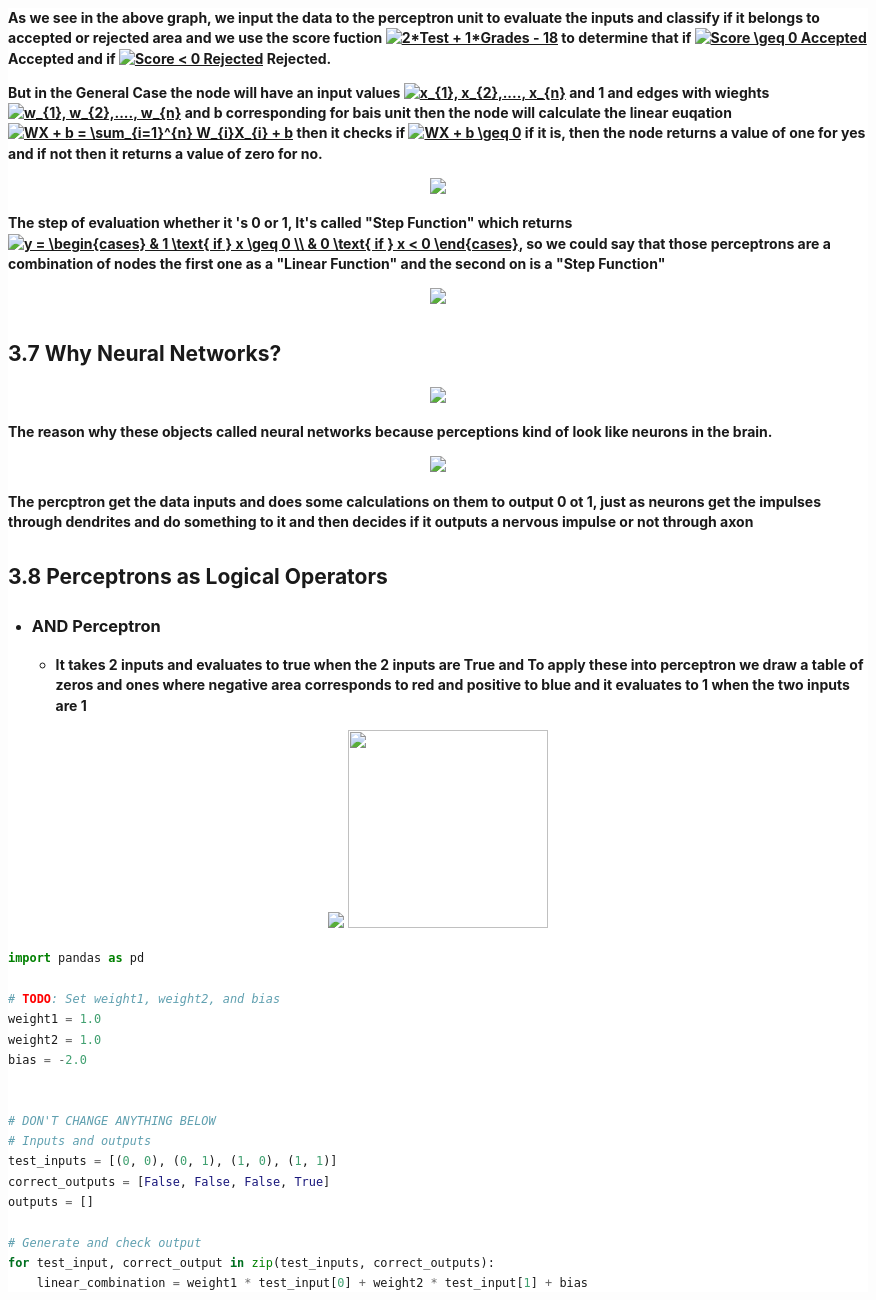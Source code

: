**As we see in the above graph, we input the data to the perceptron unit to evaluate the inputs and classify if it belongs to accepted or rejected area and we use the score fuction <a href="https://www.codecogs.com/eqnedit.php?latex=2*Test&space;&plus;&space;1*Grades&space;-&space;18" target="_blank"><img src="https://latex.codecogs.com/png.latex?2*Test&space;&plus;&space;1*Grades&space;-&space;18" title="2*Test + 1*Grades - 18" /></a> to determine that if <a href="https://www.codecogs.com/eqnedit.php?latex=Score&space;\geq&space;0&space;Accepted" target="_blank"><img src="https://latex.codecogs.com/png.latex?Score&space;\geq&space;0&space;" title="Score \geq 0 Accepted" /></a> Accepted and if <a href="https://www.codecogs.com/eqnedit.php?latex=Score&space;<&space;0&space;Rejected" target="_blank"><img src="https://latex.codecogs.com/png.latex?Score&space;<&space;0&space;" title="Score < 0 Rejected" /></a> Rejected.**


**But in the General Case the node will have an input values <a href="https://www.codecogs.com/eqnedit.php?latex=x_{1},&space;x_{2},....,&space;x_{n}" target="_blank"><img src="https://latex.codecogs.com/png.latex?x_{1},&space;x_{2},....,&space;x_{n}" title="x_{1}, x_{2},...., x_{n}" /></a> and 1 and edges with wieghts <a href="https://www.codecogs.com/eqnedit.php?latex=w_{1},&space;w_{2},....,&space;w_{n}" target="_blank"><img src="https://latex.codecogs.com/png.latex?w_{1},&space;w_{2},....,&space;w_{n}" title="w_{1}, w_{2},...., w_{n}" /></a> and b corresponding for bais unit then the node will calculate the linear euqation <a href="https://www.codecogs.com/eqnedit.php?latex=WX&space;&plus;&space;b&space;=&space;\sum_{i=1}^{n}&space;W_{i}X_{i}&space;&plus;&space;b" target="_blank"><img src="https://latex.codecogs.com/png.latex?WX&space;&plus;&space;b&space;=&space;\sum_{i=1}^{n}&space;W_{i}X_{i}&space;&plus;&space;b" title="WX + b = \sum_{i=1}^{n} W_{i}X_{i} + b" /></a> then it checks if <a href="https://www.codecogs.com/eqnedit.php?latex=WX&space;&plus;&space;b&space;\geq&space;0" target="_blank"><img src="https://latex.codecogs.com/png.latex?WX&space;&plus;&space;b&space;\geq&space;0" title="WX + b \geq 0" /></a> if it is, then the node returns a value of one for yes and if not then it returns a value of zero for no.**

<p align="center">
    <img src="imgs/3_13.png" width=500>
</p>

**The step of evaluation whether it 's 0 or 1, It's called "Step Function" which returns <a href="https://www.codecogs.com/eqnedit.php?latex=y&space;=&space;\begin{cases}&space;&&space;1&space;\text{&space;if&space;}&space;x&space;\geq&space;0&space;\\&space;&&space;0&space;\text{&space;if&space;}&space;x&space;<&space;0&space;\end{cases}" target="_blank"><img src="https://latex.codecogs.com/png.latex?y&space;=&space;\begin{cases}&space;&&space;1&space;\text{&space;if&space;}&space;x&space;\geq&space;0&space;\\&space;&&space;0&space;\text{&space;if&space;}&space;x&space;<&space;0&space;\end{cases}" title="y = \begin{cases} & 1 \text{ if } x \geq 0 \\ & 0 \text{ if } x < 0 \end{cases}" /></a>, so we could say that those perceptrons are a combination of nodes the first one as a "Linear Function" and the second on is a "Step Function"**

<p align="center">
    <img src="imgs/3_14.png" width=500>
</p>

## 3.7 Why Neural Networks?

<p align="center">
    <img src="imgs/3_15.png" width=500>
</p>

**The reason why these objects called neural networks because perceptions kind of look like neurons in the brain.**

<p align="center">
    <img src="imgs/3_16.png" width=500>
</p>

**The percptron get the data inputs and does some calculations on them to output 0 ot 1, just as neurons get the impulses through dendrites and do something to it and then decides if it outputs a nervous impulse or not through axon**

## 3.8 Perceptrons as Logical Operators

- ### AND Perceptron

    - **It takes 2 inputs and evaluates to true when the 2 inputs are True and To apply these into perceptron we draw a table of zeros and ones where negative area corresponds to red and positive to blue and it evaluates to 1 when the two inputs are 1**

<p align="center">
    <img src="imgs/3_17.png" width=200>
    <img src="imgs/3_18.png" width=200 height=198>
</p>

```python
import pandas as pd

# TODO: Set weight1, weight2, and bias
weight1 = 1.0
weight2 = 1.0
bias = -2.0


# DON'T CHANGE ANYTHING BELOW
# Inputs and outputs
test_inputs = [(0, 0), (0, 1), (1, 0), (1, 1)]
correct_outputs = [False, False, False, True]
outputs = []

# Generate and check output
for test_input, correct_output in zip(test_inputs, correct_outputs):
    linear_combination = weight1 * test_input[0] + weight2 * test_input[1] + bias
```